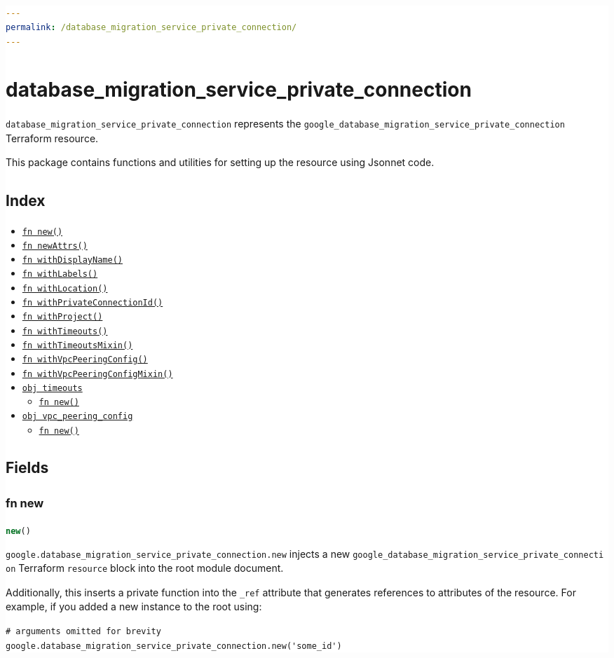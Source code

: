 ```yaml
---
permalink: /database_migration_service_private_connection/
---
```


# database_migration_service_private_connection

`database_migration_service_private_connection` represents the `google_database_migration_service_private_connection` Terraform resource.



This package contains functions and utilities for setting up the resource using Jsonnet code.


## Index

* [`fn new()`](#fn-new)
* [`fn newAttrs()`](#fn-newattrs)
* [`fn withDisplayName()`](#fn-withdisplayname)
* [`fn withLabels()`](#fn-withlabels)
* [`fn withLocation()`](#fn-withlocation)
* [`fn withPrivateConnectionId()`](#fn-withprivateconnectionid)
* [`fn withProject()`](#fn-withproject)
* [`fn withTimeouts()`](#fn-withtimeouts)
* [`fn withTimeoutsMixin()`](#fn-withtimeoutsmixin)
* [`fn withVpcPeeringConfig()`](#fn-withvpcpeeringconfig)
* [`fn withVpcPeeringConfigMixin()`](#fn-withvpcpeeringconfigmixin)
* [`obj timeouts`](#obj-timeouts)
  * [`fn new()`](#fn-timeoutsnew)
* [`obj vpc_peering_config`](#obj-vpc_peering_config)
  * [`fn new()`](#fn-vpc_peering_confignew)

## Fields

### fn new

```ts
new()
```


`google.database_migration_service_private_connection.new` injects a new `google_database_migration_service_private_connection` Terraform `resource`
block into the root module document.

Additionally, this inserts a private function into the `_ref` attribute that generates references to attributes of the
resource. For example, if you added a new instance to the root using:

    # arguments omitted for brevity
    google.database_migration_service_private_connection.new('some_id')
